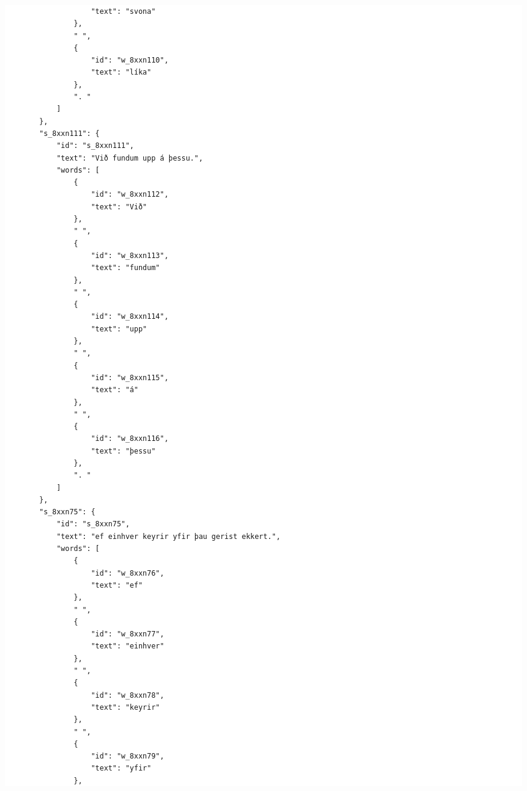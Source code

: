                         "text": "svona"
                    },
                    " ",
                    {
                        "id": "w_8xxn110",
                        "text": "líka"
                    },
                    ". "
                ]
            },
            "s_8xxn111": {
                "id": "s_8xxn111",
                "text": "Við fundum upp á þessu.",
                "words": [
                    {
                        "id": "w_8xxn112",
                        "text": "Við"
                    },
                    " ",
                    {
                        "id": "w_8xxn113",
                        "text": "fundum"
                    },
                    " ",
                    {
                        "id": "w_8xxn114",
                        "text": "upp"
                    },
                    " ",
                    {
                        "id": "w_8xxn115",
                        "text": "á"
                    },
                    " ",
                    {
                        "id": "w_8xxn116",
                        "text": "þessu"
                    },
                    ". "
                ]
            },
            "s_8xxn75": {
                "id": "s_8xxn75",
                "text": "ef einhver keyrir yfir þau gerist ekkert.",
                "words": [
                    {
                        "id": "w_8xxn76",
                        "text": "ef"
                    },
                    " ",
                    {
                        "id": "w_8xxn77",
                        "text": "einhver"
                    },
                    " ",
                    {
                        "id": "w_8xxn78",
                        "text": "keyrir"
                    },
                    " ",
                    {
                        "id": "w_8xxn79",
                        "text": "yfir"
                    },